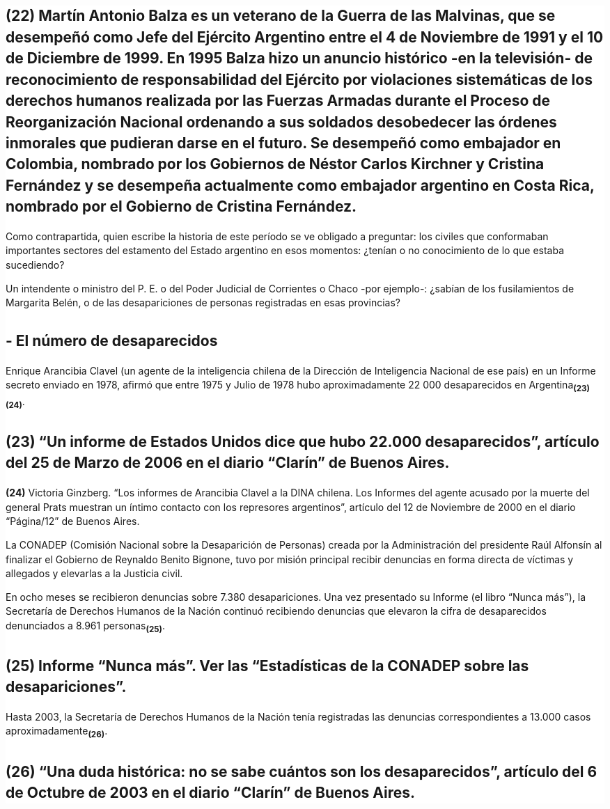 ## **(22)** Martín Antonio Balza es un veterano de la Guerra de las Malvinas, que se desempeñó como Jefe del Ejército Argentino entre el 4 de Noviembre de 1991 y el 10 de Diciembre de 1999. En 1995 Balza hizo un anuncio histórico -en la televisión- de reconocimiento de responsabilidad del Ejército por violaciones sistemáticas de los derechos humanos realizada por las Fuerzas Armadas durante el Proceso de Reorganización Nacional ordenando a sus soldados desobedecer las órdenes inmorales que pudieran darse en el futuro. Se desempeñó como embajador en Colombia, nombrado por los Gobiernos de Néstor Carlos Kirchner y Cristina Fernández y se desempeña actualmente como embajador argentino en Costa Rica, nombrado por el Gobierno de Cristina Fernández.

Como contrapartida, quien escribe la historia de este período se ve obligado a preguntar: los civiles que conformaban importantes sectores del estamento del Estado argentino en esos momentos: ¿tenían o no conocimiento de lo que estaba sucediendo?

Un intendente o ministro del P. E. o del Poder Judicial de Corrientes o Chaco -por ejemplo-: ¿sabían de los fusilamientos de Margarita Belén, o de las desapariciones de personas registradas en esas provincias?

## **\- El número de desaparecidos**

Enrique Arancibia Clavel (un agente de la inteligencia chilena de la Dirección de Inteligencia Nacional de ese país) en un Informe secreto enviado en 1978, afirmó que entre 1975 y Julio de 1978 hubo aproximadamente 22 000 desaparecidos en Argentina<sub><strong>(23)(24)</strong></sub>.

## **(23)** “Un informe de Estados Unidos dice que hubo 22.000 desaparecidos”, artículo del 25 de Marzo de 2006 en el diario “Clarín” de Buenos Aires.  
**(24)** Victoria Ginzberg. “Los informes de Arancibia Clavel a la DINA chilena. Los Informes del agente acusado por la muerte del general Prats muestran un íntimo contacto con los represores argentinos”, artículo del 12 de Noviembre de 2000 en el diario “Página/12” de Buenos Aires.

La CONADEP (Comisión Nacional sobre la Desaparición de Personas) creada por la Administración del presidente Raúl Alfonsín al finalizar el Gobierno de Reynaldo Benito Bignone, tuvo por misión principal recibir denuncias en forma directa de víctimas y allegados y elevarlas a la Justicia civil.

En ocho meses se recibieron denuncias sobre 7.380 desapariciones. Una vez presentado su Informe (el libro “Nunca más”), la Secretaría de Derechos Humanos de la Nación continuó recibiendo denuncias que elevaron la cifra de desaparecidos denunciados a 8.961 personas<sub><strong>(25)</strong></sub>.

## **(25)** Informe “Nunca más”. Ver las “Estadísticas de la CONADEP sobre las desapariciones”.

Hasta 2003, la Secretaría de Derechos Humanos de la Nación tenía registradas las denuncias correspondientes a 13.000 casos aproximadamente<sub><strong>(26)</strong></sub>.

## **(26)** “Una duda histórica: no se sabe cuántos son los desaparecidos”, artículo del 6 de Octubre de 2003 en el diario “Clarín” de Buenos Aires.
